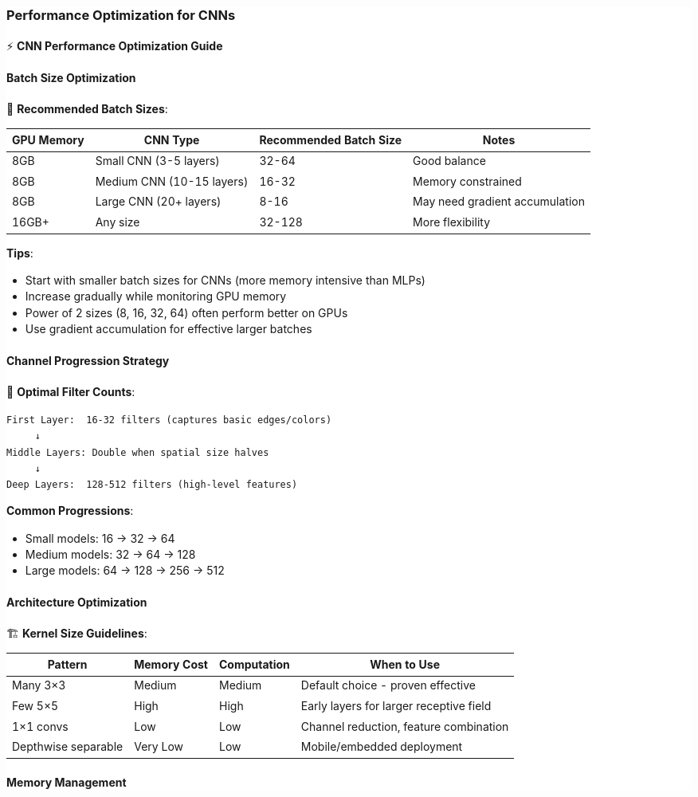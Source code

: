### Performance Optimization for CNNs

⚡ **CNN Performance Optimization Guide**

#### Batch Size Optimization

🎯 **Recommended Batch Sizes**:

| GPU Memory | CNN Type | Recommended Batch Size | Notes |
|------------|----------|----------------------|-------|
| 8GB | Small CNN (3-5 layers) | 32-64 | Good balance |
| 8GB | Medium CNN (10-15 layers) | 16-32 | Memory constrained |
| 8GB | Large CNN (20+ layers) | 8-16 | May need gradient accumulation |
| 16GB+ | Any size | 32-128 | More flexibility |

**Tips**:
- Start with smaller batch sizes for CNNs (more memory intensive than MLPs)
- Increase gradually while monitoring GPU memory
- Power of 2 sizes (8, 16, 32, 64) often perform better on GPUs
- Use gradient accumulation for effective larger batches

#### Channel Progression Strategy

🔢 **Optimal Filter Counts**:

```
First Layer:  16-32 filters (captures basic edges/colors)
     ↓
Middle Layers: Double when spatial size halves
     ↓
Deep Layers:  128-512 filters (high-level features)
```

**Common Progressions**:
- Small models: 16 → 32 → 64
- Medium models: 32 → 64 → 128
- Large models: 64 → 128 → 256 → 512

#### Architecture Optimization

🏗️ **Kernel Size Guidelines**:

| Pattern | Memory Cost | Computation | When to Use |
|---------|------------|-------------|-------------|
| Many 3×3 | Medium | Medium | Default choice - proven effective |
| Few 5×5 | High | High | Early layers for larger receptive field |
| 1×1 convs | Low | Low | Channel reduction, feature combination |
| Depthwise separable | Very Low | Low | Mobile/embedded deployment |

#### Memory Management

